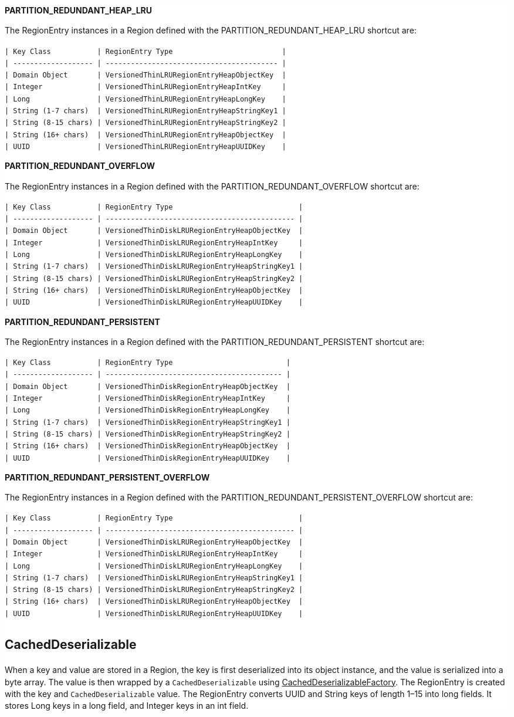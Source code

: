 **PARTITION_REDUNDANT_HEAP_LRU**

The RegionEntry instances in a Region defined with the PARTITION_REDUNDANT_HEAP_LRU shortcut are:
```
| Key Class           | RegionEntry Type                          |
| ------------------- | ----------------------------------------- |
| Domain Object       | VersionedThinLRURegionEntryHeapObjectKey  |
| Integer             | VersionedThinLRURegionEntryHeapIntKey     |
| Long                | VersionedThinLRURegionEntryHeapLongKey    |
| String (1-7 chars)  | VersionedThinLRURegionEntryHeapStringKey1 |
| String (8-15 chars) | VersionedThinLRURegionEntryHeapStringKey2 |
| String (16+ chars)  | VersionedThinLRURegionEntryHeapObjectKey  |
| UUID                | VersionedThinLRURegionEntryHeapUUIDKey    |
```
**PARTITION_REDUNDANT_OVERFLOW**

The RegionEntry instances in a Region defined with the PARTITION_REDUNDANT_OVERFLOW shortcut are:
```
| Key Class           | RegionEntry Type                              |
| ------------------- | --------------------------------------------- |
| Domain Object       | VersionedThinDiskLRURegionEntryHeapObjectKey  |
| Integer             | VersionedThinDiskLRURegionEntryHeapIntKey     |
| Long                | VersionedThinDiskLRURegionEntryHeapLongKey    |
| String (1-7 chars)  | VersionedThinDiskLRURegionEntryHeapStringKey1 |
| String (8-15 chars) | VersionedThinDiskLRURegionEntryHeapStringKey2 |
| String (16+ chars)  | VersionedThinDiskLRURegionEntryHeapObjectKey  |
| UUID                | VersionedThinDiskLRURegionEntryHeapUUIDKey    |
```
**PARTITION_REDUNDANT_PERSISTENT**

The RegionEntry instances in a Region defined with the PARTITION_REDUNDANT_PERSISTENT shortcut are:
```
| Key Class           | RegionEntry Type                           |
| ------------------- | ------------------------------------------ |
| Domain Object       | VersionedThinDiskRegionEntryHeapObjectKey  |
| Integer             | VersionedThinDiskRegionEntryHeapIntKey     |
| Long                | VersionedThinDiskRegionEntryHeapLongKey    |
| String (1-7 chars)  | VersionedThinDiskRegionEntryHeapStringKey1 |
| String (8-15 chars) | VersionedThinDiskRegionEntryHeapStringKey2 |
| String (16+ chars)  | VersionedThinDiskRegionEntryHeapObjectKey  |
| UUID                | VersionedThinDiskRegionEntryHeapUUIDKey    |
```
**PARTITION_REDUNDANT_PERSISTENT_OVERFLOW**

The RegionEntry instances in a Region defined with the PARTITION_REDUNDANT_PERSISTENT_OVERFLOW shortcut are:
```
| Key Class           | RegionEntry Type                              |
| ------------------- | --------------------------------------------- |
| Domain Object       | VersionedThinDiskLRURegionEntryHeapObjectKey  |
| Integer             | VersionedThinDiskLRURegionEntryHeapIntKey     |
| Long                | VersionedThinDiskLRURegionEntryHeapLongKey    |
| String (1-7 chars)  | VersionedThinDiskLRURegionEntryHeapStringKey1 |
| String (8-15 chars) | VersionedThinDiskLRURegionEntryHeapStringKey2 |
| String (16+ chars)  | VersionedThinDiskLRURegionEntryHeapObjectKey  |
| UUID                | VersionedThinDiskLRURegionEntryHeapUUIDKey    |
```
## CachedDeserializable
When a key and value are stored in a Region, the key is first deserialized into its object instance, and the value is serialized into a byte array. The value is then wrapped by a `CachedDeserializable` using [CachedDeserializableFactory](https://github.com/apache/geode/blob/develop/geode-core/src/main/java/org/apache/geode/internal/cache/CachedDeserializableFactory.java). The RegionEntry is created with the key and `CachedDeserializable` value. The RegionEntry converts UUID and String keys of length 1–15 into long fields. It stores Long keys in a long field, and Integer keys in an int field.
